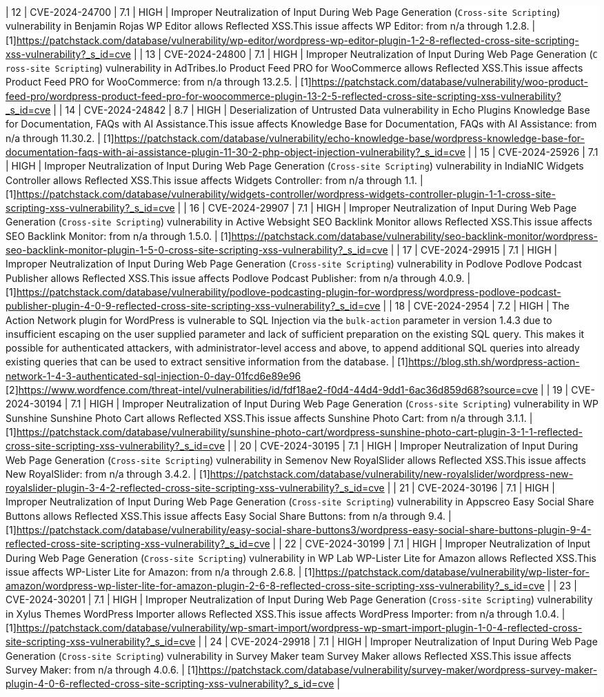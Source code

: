 | 12 | CVE-2024-24700 | 7.1  | HIGH | Improper Neutralization of Input During Web Page Generation (`Cross-site Scripting`) vulnerability in Benjamin Rojas WP Editor allows Reflected XSS.This issue affects WP Editor: from n/a through 1.2.8. | [1]https://patchstack.com/database/vulnerability/wp-editor/wordpress-wp-editor-plugin-1-2-8-reflected-cross-site-scripting-xss-vulnerability?_s_id=cve |
| 13 | CVE-2024-24800 | 7.1  | HIGH | Improper Neutralization of Input During Web Page Generation (`Cross-site Scripting`) vulnerability in AdTribes.Io Product Feed PRO for WooCommerce allows Reflected XSS.This issue affects Product Feed PRO for WooCommerce: from n/a through 13.2.5. | [1]https://patchstack.com/database/vulnerability/woo-product-feed-pro/wordpress-product-feed-pro-for-woocommerce-plugin-13-2-5-reflected-cross-site-scripting-xss-vulnerability?_s_id=cve |
| 14 | CVE-2024-24842 | 8.7  | HIGH | Deserialization of Untrusted Data vulnerability in Echo Plugins Knowledge Base for Documentation, FAQs with AI Assistance.This issue affects Knowledge Base for Documentation, FAQs with AI Assistance: from n/a through 11.30.2. | [1]https://patchstack.com/database/vulnerability/echo-knowledge-base/wordpress-knowledge-base-for-documentation-faqs-with-ai-assistance-plugin-11-30-2-php-object-injection-vulnerability?_s_id=cve |
| 15 | CVE-2024-25926 | 7.1  | HIGH | Improper Neutralization of Input During Web Page Generation (`Cross-site Scripting`) vulnerability in IndiaNIC Widgets Controller allows Reflected XSS.This issue affects Widgets Controller: from n/a through 1.1. | [1]https://patchstack.com/database/vulnerability/widgets-controller/wordpress-widgets-controller-plugin-1-1-cross-site-scripting-xss-vulnerability?_s_id=cve |
| 16 | CVE-2024-29907 | 7.1  | HIGH | Improper Neutralization of Input During Web Page Generation (`Cross-site Scripting`) vulnerability in Active Websight SEO Backlink Monitor allows Reflected XSS.This issue affects SEO Backlink Monitor: from n/a through 1.5.0. | [1]https://patchstack.com/database/vulnerability/seo-backlink-monitor/wordpress-seo-backlink-monitor-plugin-1-5-0-cross-site-scripting-xss-vulnerability?_s_id=cve |
| 17 | CVE-2024-29915 | 7.1  | HIGH | Improper Neutralization of Input During Web Page Generation (`Cross-site Scripting`) vulnerability in Podlove Podlove Podcast Publisher allows Reflected XSS.This issue affects Podlove Podcast Publisher: from n/a through 4.0.9. | [1]https://patchstack.com/database/vulnerability/podlove-podcasting-plugin-for-wordpress/wordpress-podlove-podcast-publisher-plugin-4-0-9-reflected-cross-site-scripting-xss-vulnerability?_s_id=cve |
| 18 | CVE-2024-2954 | 7.2  | HIGH | The Action Network plugin for WordPress is vulnerable to SQL Injection via the `bulk-action` parameter in version 1.4.3 due to insufficient escaping on the user supplied parameter and lack of sufficient preparation on the existing SQL query.  This makes it possible for authenticated attackers, with administrator-level access and above, to append additional SQL queries into already existing queries that can be used to extract sensitive information from the database. | [1]https://blog.sth.sh/wordpress-action-network-1-4-3-authenticated-sql-injection-0-day-01fcd6e89e96<br>[2]https://www.wordfence.com/threat-intel/vulnerabilities/id/fdf18ae2-f0d4-44d4-9dd1-6ac36d859d68?source=cve |
| 19 | CVE-2024-30194 | 7.1  | HIGH | Improper Neutralization of Input During Web Page Generation (`Cross-site Scripting`) vulnerability in WP Sunshine Sunshine Photo Cart allows Reflected XSS.This issue affects Sunshine Photo Cart: from n/a through 3.1.1. | [1]https://patchstack.com/database/vulnerability/sunshine-photo-cart/wordpress-sunshine-photo-cart-plugin-3-1-1-reflected-cross-site-scripting-xss-vulnerability?_s_id=cve |
| 20 | CVE-2024-30195 | 7.1  | HIGH | Improper Neutralization of Input During Web Page Generation (`Cross-site Scripting`) vulnerability in Semenov New RoyalSlider allows Reflected XSS.This issue affects New RoyalSlider: from n/a through 3.4.2. | [1]https://patchstack.com/database/vulnerability/new-royalslider/wordpress-new-royalslider-plugin-3-4-2-reflected-cross-site-scripting-xss-vulnerability?_s_id=cve |
| 21 | CVE-2024-30196 | 7.1  | HIGH | Improper Neutralization of Input During Web Page Generation (`Cross-site Scripting`) vulnerability in Appscreo Easy Social Share Buttons allows Reflected XSS.This issue affects Easy Social Share Buttons: from n/a through 9.4. | [1]https://patchstack.com/database/vulnerability/easy-social-share-buttons3/wordpress-easy-social-share-buttons-plugin-9-4-reflected-cross-site-scripting-xss-vulnerability?_s_id=cve |
| 22 | CVE-2024-30199 | 7.1  | HIGH | Improper Neutralization of Input During Web Page Generation (`Cross-site Scripting`) vulnerability in WP Lab WP-Lister Lite for Amazon allows Reflected XSS.This issue affects WP-Lister Lite for Amazon: from n/a through 2.6.8. | [1]https://patchstack.com/database/vulnerability/wp-lister-for-amazon/wordpress-wp-lister-lite-for-amazon-plugin-2-6-8-reflected-cross-site-scripting-xss-vulnerability?_s_id=cve |
| 23 | CVE-2024-30201 | 7.1  | HIGH | Improper Neutralization of Input During Web Page Generation (`Cross-site Scripting`) vulnerability in Xylus Themes WordPress Importer allows Reflected XSS.This issue affects WordPress Importer: from n/a through 1.0.4. | [1]https://patchstack.com/database/vulnerability/wp-smart-import/wordpress-wp-smart-import-plugin-1-0-4-reflected-cross-site-scripting-xss-vulnerability?_s_id=cve |
| 24 | CVE-2024-29918 | 7.1  | HIGH | Improper Neutralization of Input During Web Page Generation (`Cross-site Scripting`) vulnerability in Survey Maker team Survey Maker allows Reflected XSS.This issue affects Survey Maker: from n/a through 4.0.6. | [1]https://patchstack.com/database/vulnerability/survey-maker/wordpress-survey-maker-plugin-4-0-6-reflected-cross-site-scripting-xss-vulnerability?_s_id=cve |